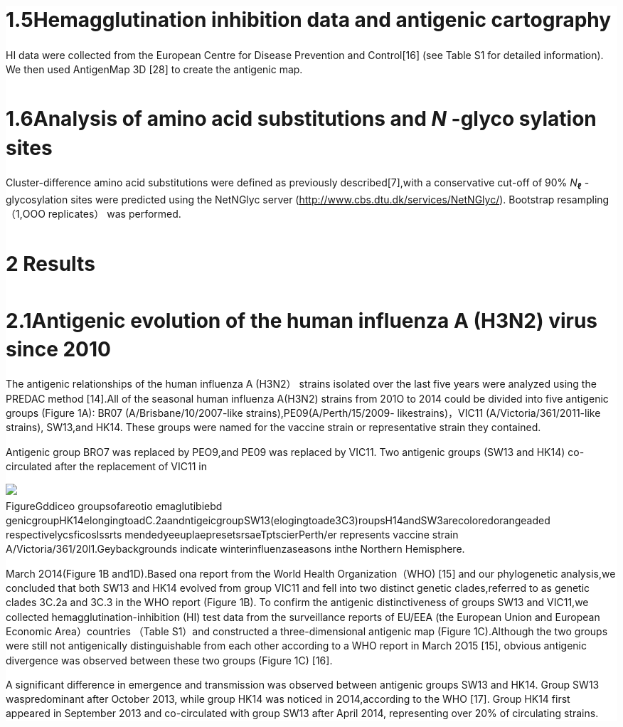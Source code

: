 # 1.5Hemagglutination inhibition data and antigenic cartography

HI data were collected from the European Centre for Disease Prevention and Control[16] (see Table S1 for detailed information). We then used AntigenMap 3D [28] to create the antigenic map.

# 1.6Analysis of amino acid substitutions and $N$ -glyco sylation sites

Cluster-difference amino acid substitutions were defined as previously described[7],with a conservative cut-off of $90 \%$ $N _ { \mathbf { \ell } }$ -glycosylation sites were predicted using the NetNGlyc server (http://www.cbs.dtu.dk/services/NetNGlyc/). Bootstrap resampling（1,OOO replicates） was performed.

# 2 Results

# 2.1Antigenic evolution of the human influenza A (H3N2) virus since 2010

The antigenic relationships of the human influenza A (H3N2） strains isolated over the last five years were analyzed using the PREDAC method [14].All of the seasonal human influenza A(H3N2) strains from 201O to 2014 could be divided into five antigenic groups (Figure 1A): BR07 (A/Brisbane/10/2007-like strains),PE09(A/Perth/15/2009- likestrains)，VIC11 (A/Victoria/361/2011-like strains), SW13,and HK14. These groups were named for the vaccine strain or representative strain they contained.

Antigenic group BRO7 was replaced by PEO9,and PE09 was replaced by VIC11. Two antigenic groups (SW13 and HK14) co-circulated after the replacement of VIC11 in

![](images/59004c0b37465b5ab20a20529e4b657a245cecf7e547038753b2a64e616383d7.jpg)  
FigureGddiceo groupsofareotio emaglutibiebd genicgroupHK14elongingtoadC.2aandntigeicgroupSW13(elogingtoade3C3)roupsH14andSW3arecoloredorangeaded respectivelycsficoslssrts mendedyeeuplaepresetsrsaeTptscierPerth/er represents vaccine strain A/Victoria/361/20l1.Geybackgrounds indicate winterinfluenzaseasons inthe Northern Hemisphere.

March 2O14(Figure 1B and1D).Based ona report from the World Health Organization（WHO) [15] and our phylogenetic analysis,we concluded that both SW13 and HK14 evolved from group VIC11 and fell into two distinct genetic clades,referred to as genetic clades 3C.2a and 3C.3 in the WHO report (Figure 1B). To confirm the antigenic distinctiveness of groups SW13 and VIC11,we collected hemagglutination-inhibition (HI) test data from the surveillance reports of EU/EEA (the European Union and European Economic Area）countries （Table S1）and constructed a three-dimensional antigenic map (Figure 1C).Although the two groups were still not antigenically distinguishable from each other according to a WHO report in March 2O15 [15], obvious antigenic divergence was observed between these two groups (Figure 1C) [16].

A significant difference in emergence and transmission was observed between antigenic groups SW13 and HK14. Group SW13 waspredominant after October 2013, while group HK14 was noticed in 2O14,according to the WHO [17]. Group HK14 first appeared in September 2013 and co-circulated with group SW13 after April 2014, representing over $20 \%$ of circulating strains.
